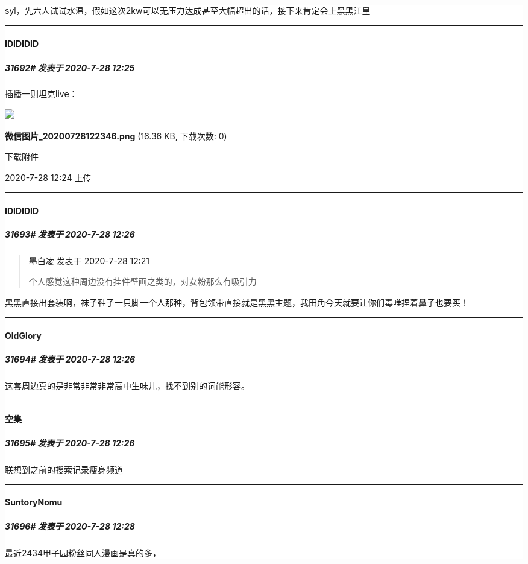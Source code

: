syl，先六人试试水温，假如这次2kw可以无压力达成甚至大幅超出的话，接下来肯定会上黑黑江皇


-----

####  IDIDIDID  
##### 31692#       发表于 2020-7-28 12:25


插播一则坦克live：


<img src="https://img.saraba1st.com/forum/202007/28/122458qxvgaxhmtjjxotam.png" referrerpolicy="no-referrer">


<strong>微信图片_20200728122346.png</strong> (16.36 KB, 下载次数: 0)

下载附件

2020-7-28 12:24 上传


-----

####  IDIDIDID  
##### 31693#       发表于 2020-7-28 12:26


<blockquote><a href="httphttps://bbs.saraba1st.com/2b/forum.php?mod=redirect&amp;goto=findpost&amp;pid=48237824&amp;ptid=1941579" target="_blank">墨白凌 发表于 2020-7-28 12:21</a>

个人感觉这种周边没有挂件壁画之类的，对女粉那么有吸引力</blockquote>
黑黑直接出套装啊，袜子鞋子一只脚一个人那种，背包领带直接就是黑黑主题，我田角今天就要让你们毒唯捏着鼻子也要买！


-----

####  OldGlory  
##### 31694#       发表于 2020-7-28 12:26


这套周边真的是非常非常非常高中生味儿，找不到别的词能形容。


-----

####  空集  
##### 31695#       发表于 2020-7-28 12:26


联想到之前的搜索记录瘦身频道


-----

####  SuntoryNomu  
##### 31696#       发表于 2020-7-28 12:28


最近2434甲子园粉丝同人漫画是真的多，
